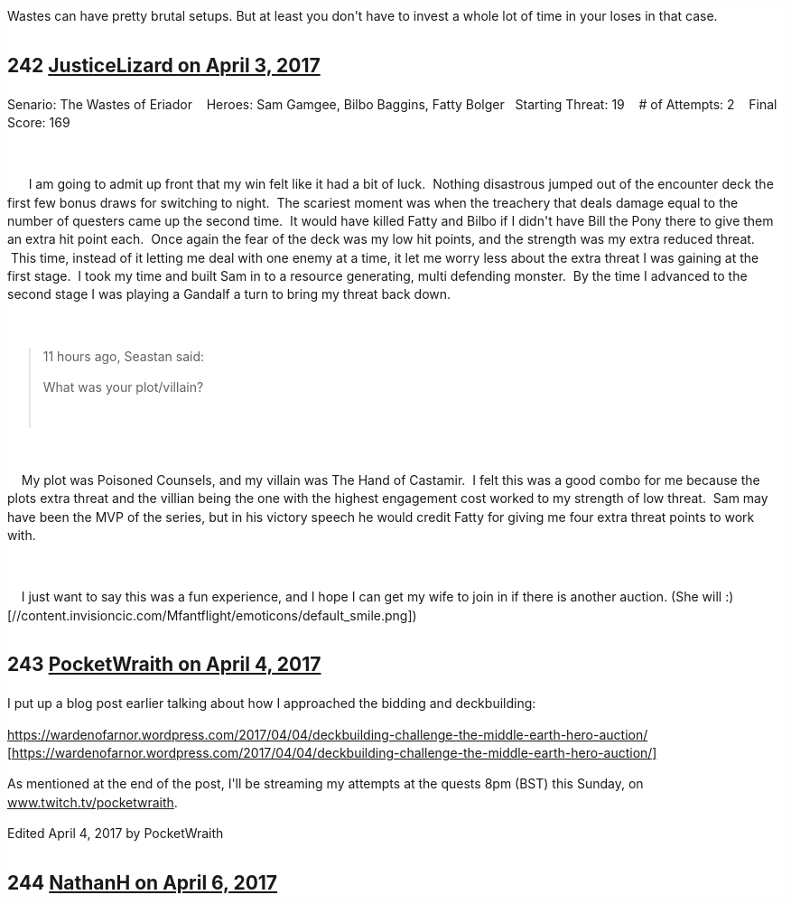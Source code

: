 Wastes can have pretty brutal setups. But at least you don't have to invest a whole lot of time in your loses in that case.

## 242 [JusticeLizard on April 3, 2017](https://community.fantasyflightgames.com/topic/241829-the-middle-earth-hero-auction/?do=findComment&comment=2714568)

Senario: The Wastes of Eriador    Heroes: Sam Gamgee, Bilbo Baggins, Fatty Bolger   Starting Threat: 19    # of Attempts: 2    Final Score: 169

 

      I am going to admit up front that my win felt like it had a bit of luck.  Nothing disastrous jumped out of the encounter deck the first few bonus draws for switching to night.  The scariest moment was when the treachery that deals damage equal to the number of questers came up the second time.  It would have killed Fatty and Bilbo if I didn't have Bill the Pony there to give them an extra hit point each.  Once again the fear of the deck was my low hit points, and the strength was my extra reduced threat.  This time, instead of it letting me deal with one enemy at a time, it let me worry less about the extra threat I was gaining at the first stage.  I took my time and built Sam in to a resource generating, multi defending monster.  By the time I advanced to the second stage I was playing a Gandalf a turn to bring my threat back down.  

   

> 11 hours ago, Seastan said:
> 
> What was your plot/villain?
> 
>  

 

    My plot was Poisoned Counsels, and my villain was The Hand of Castamir.  I felt this was a good combo for me because the plots extra threat and the villian being the one with the highest engagement cost worked to my strength of low threat.  Sam may have been the MVP of the series, but in his victory speech he would credit Fatty for giving me four extra threat points to work with.  

 

    I just want to say this was a fun experience, and I hope I can get my wife to join in if there is another auction. (She will :) [//content.invisioncic.com/Mfantflight/emoticons/default_smile.png])

## 243 [PocketWraith on April 4, 2017](https://community.fantasyflightgames.com/topic/241829-the-middle-earth-hero-auction/?do=findComment&comment=2717645)

I put up a blog post earlier talking about how I approached the bidding and deckbuilding:

https://wardenofarnor.wordpress.com/2017/04/04/deckbuilding-challenge-the-middle-earth-hero-auction/ [https://wardenofarnor.wordpress.com/2017/04/04/deckbuilding-challenge-the-middle-earth-hero-auction/]

As mentioned at the end of the post, I'll be streaming my attempts at the quests 8pm (BST) this Sunday, on www.twitch.tv/pocketwraith.

Edited April 4, 2017 by PocketWraith

## 244 [NathanH on April 6, 2017](https://community.fantasyflightgames.com/topic/241829-the-middle-earth-hero-auction/?do=findComment&comment=2721220)
